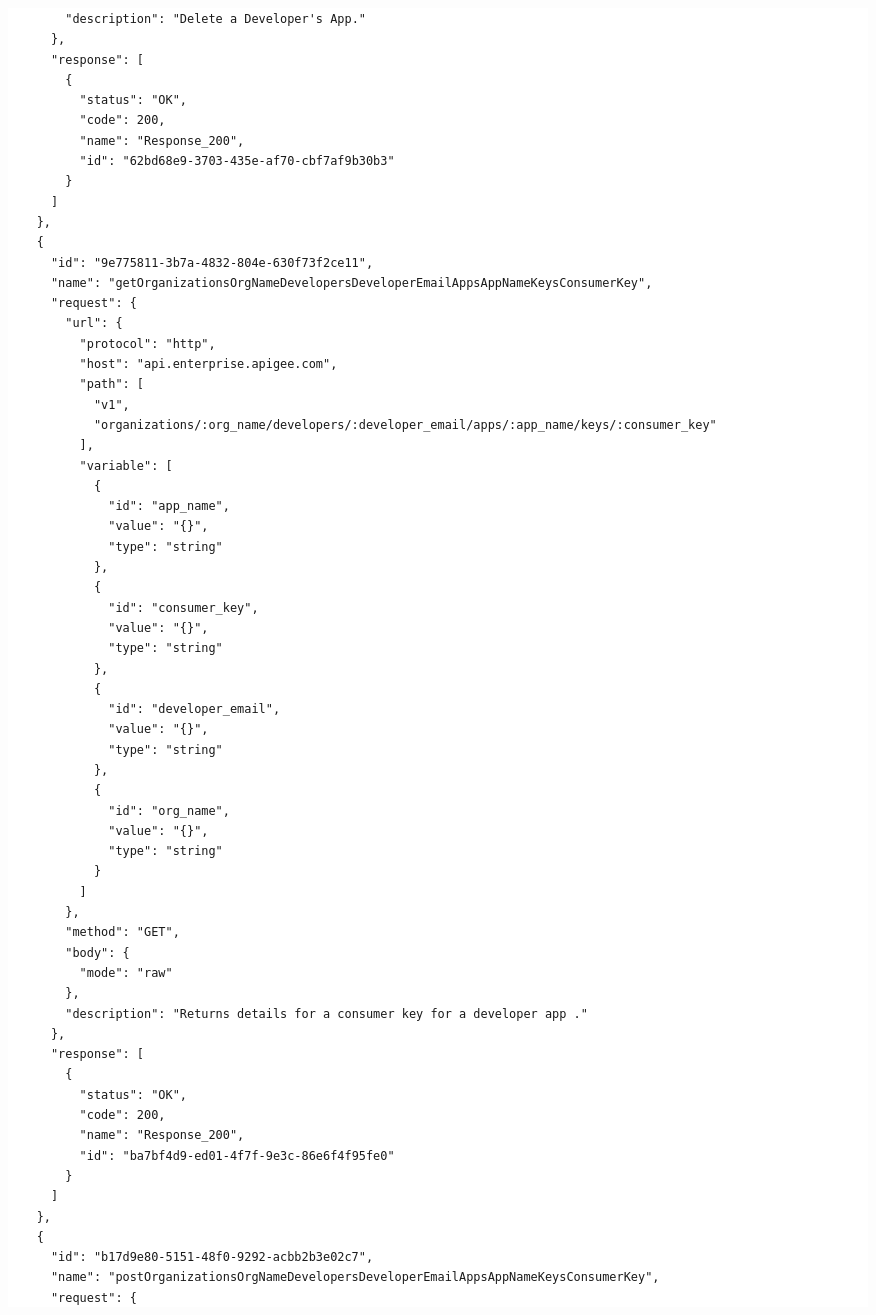             "description": "Delete a Developer's App."
          },
          "response": [
            {
              "status": "OK",
              "code": 200,
              "name": "Response_200",
              "id": "62bd68e9-3703-435e-af70-cbf7af9b30b3"
            }
          ]
        },
        {
          "id": "9e775811-3b7a-4832-804e-630f73f2ce11",
          "name": "getOrganizationsOrgNameDevelopersDeveloperEmailAppsAppNameKeysConsumerKey",
          "request": {
            "url": {
              "protocol": "http",
              "host": "api.enterprise.apigee.com",
              "path": [
                "v1",
                "organizations/:org_name/developers/:developer_email/apps/:app_name/keys/:consumer_key"
              ],
              "variable": [
                {
                  "id": "app_name",
                  "value": "{}",
                  "type": "string"
                },
                {
                  "id": "consumer_key",
                  "value": "{}",
                  "type": "string"
                },
                {
                  "id": "developer_email",
                  "value": "{}",
                  "type": "string"
                },
                {
                  "id": "org_name",
                  "value": "{}",
                  "type": "string"
                }
              ]
            },
            "method": "GET",
            "body": {
              "mode": "raw"
            },
            "description": "Returns details for a consumer key for a developer app ."
          },
          "response": [
            {
              "status": "OK",
              "code": 200,
              "name": "Response_200",
              "id": "ba7bf4d9-ed01-4f7f-9e3c-86e6f4f95fe0"
            }
          ]
        },
        {
          "id": "b17d9e80-5151-48f0-9292-acbb2b3e02c7",
          "name": "postOrganizationsOrgNameDevelopersDeveloperEmailAppsAppNameKeysConsumerKey",
          "request": {